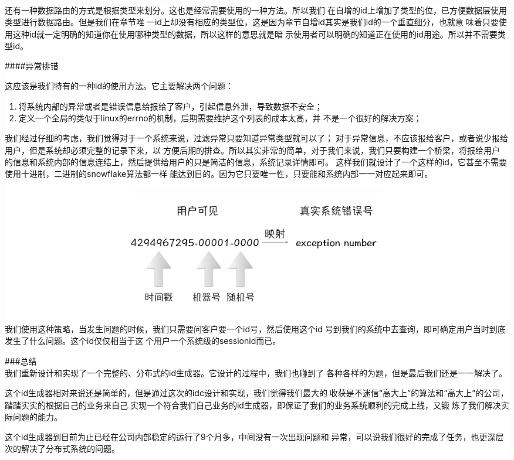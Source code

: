 还有一种数据路由的方式是根据类型来划分。这也是经常需要使用的一种方法。所以我们
在自增的id上增加了类型的位，已方便数据层使用类型进行数据路由。但是我们在章节唯
一id上却没有相应的类型位，这是因为章节自增id其实是我们id的一个垂直细分，也就意
味着只要使用这种id就一定明确的知道你在使用哪种类型的数据，所以这样的意思就是暗
示使用者可以明确的知道正在使用的id用途。所以并不需要类型id。  

####异常排错  

这应该是我们特有的一种id的使用方法。它主要解决两个问题：  

1. 将系统内部的异常或者是错误信息给报给了客户，引起信息外泄，导致数据不安全；  
2. 定义一个全局的类似于linux的errno的机制，后期需要维护这个列表的成本太高，并
不是一个很好的解决方案；  

我们经过仔细的考虑，我们觉得对于一个系统来说，过滤异常只要知道异常类型就可以了；
对于异常信息，不应该报给客户，或者说少报给用户，但是系统却必须完整的记录下来，以
方便后期的排查。所以其实非常的简单，对于我们来说，我们只要构建一个桥梁，将报给用户
的信息和系统内部的信息连结上，然后提供给用户的只是简洁的信息，系统记录详情即可。
这样我们就设计了一个这样的id，它甚至不需要使用十进制，二进制的snowflake算法都一样
能达到目的。因为它只要唯一性，只要能和系统内部一一对应起来即可。  

<center>
<img src="../img/idc/8.png" heigth="50%" width="50%" />
</center>

我们使用这种策略，当发生问题的时候，我们只需要问客户要一个id号，然后使用这个id
号到我们的系统中去查询，即可确定用户当时到底发生了什么问题。这个id仅仅相当于这
个用户一个系统级的sessionid而已。  

###总结  
我们重新设计和实现了一个完整的、分布式的id生成器。它设计的过程中，我们也碰到了
各种各样的为题，但是最后我们还是一一解决了。  

这个id生成器相对来说还是简单的，但是通过这次的idc设计和实现，我们觉得我们最大的
收获是不迷信“高大上”的算法和“高大上”的公司，踏踏实实的根据自己的业务来自己
实现一个符合我们自己业务的id生成器，即保证了我们的业务系统顺利的完成上线，又锻
炼了我们解决实际问题的能力。  

这个id生成器到目前为止已经在公司内部稳定的运行了9个月多，中间没有一次出现问题和
异常，可以说我们很好的完成了任务，也更深层次的解决了分布式系统的问题。  
